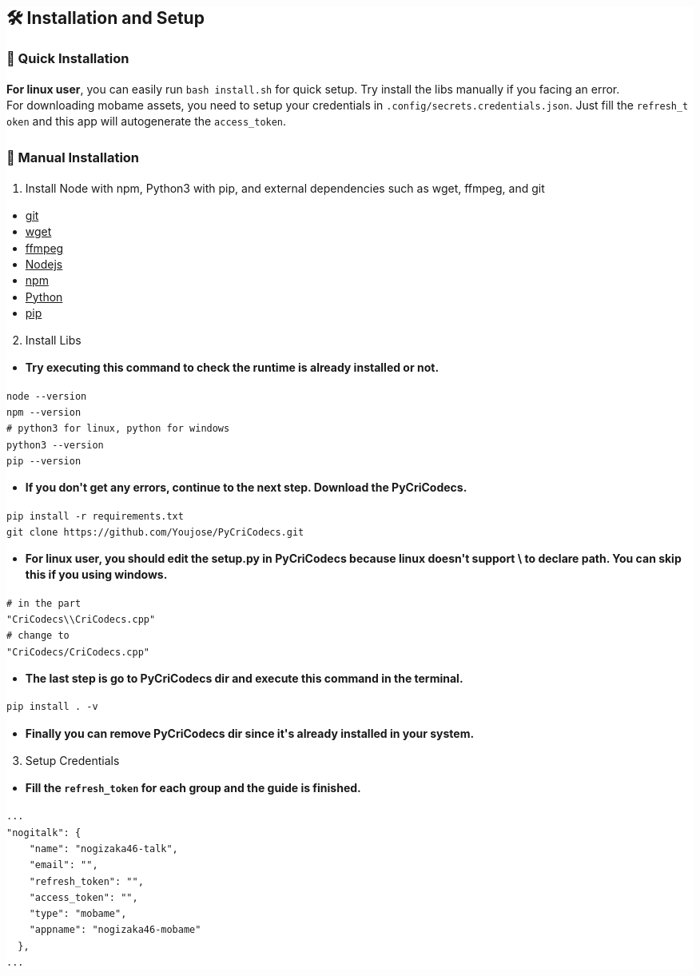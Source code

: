 ## 🛠️ Installation and Setup
### 🐇 Quick Installation 
**For linux user**, you can easily run `bash install.sh` for quick setup. Try install the libs manually if you facing an error.\
For downloading mobame assets, you need to setup your credentials in `.config/secrets.credentials.json`. Just fill the `refresh_token` and this app will autogenerate the `access_token`.
### 🐢 Manual Installation
1. Install Node with npm, Python3 with pip, and external dependencies such as wget, ffmpeg, and git
- [git](https://git-scm.com/downloads)
- [wget](https://www.gnu.org/software/wget/)
- [ffmpeg](https://ffmpeg.org/download.html)
- [Nodejs](https://nodejs.org/en/download)
- [npm](https://docs.npmjs.com/downloading-and-installing-node-js-and-npm)
- [Python](https://www.python.org/downloads/)
- [pip](https://pip.pypa.io/en/stable/installation/)
2. Install Libs
- **Try executing this command to check the runtime is already installed or not.**
```
node --version
npm --version
# python3 for linux, python for windows
python3 --version
pip --version
```
- **If you don't get any errors, continue to the next step. Download the PyCriCodecs.**
```
pip install -r requirements.txt
git clone https://github.com/Youjose/PyCriCodecs.git
```
- **For linux user, you should edit the setup.py in PyCriCodecs because linux doesn't support \\ to declare path. You can skip this if you using windows.**
```
# in the part
"CriCodecs\\CriCodecs.cpp"
# change to
"CriCodecs/CriCodecs.cpp"
```
- **The last step is go to PyCriCodecs dir and execute this command in the terminal.**
```
pip install . -v
```
- **Finally you can remove PyCriCodecs dir since it's already installed in your system.**
3. Setup Credentials
- **Fill the `refresh_token` for each group and the guide is finished.**
```
...
"nogitalk": {
    "name": "nogizaka46-talk",
    "email": "",
    "refresh_token": "",
    "access_token": "",
    "type": "mobame",
    "appname": "nogizaka46-mobame"
  },
...
```
